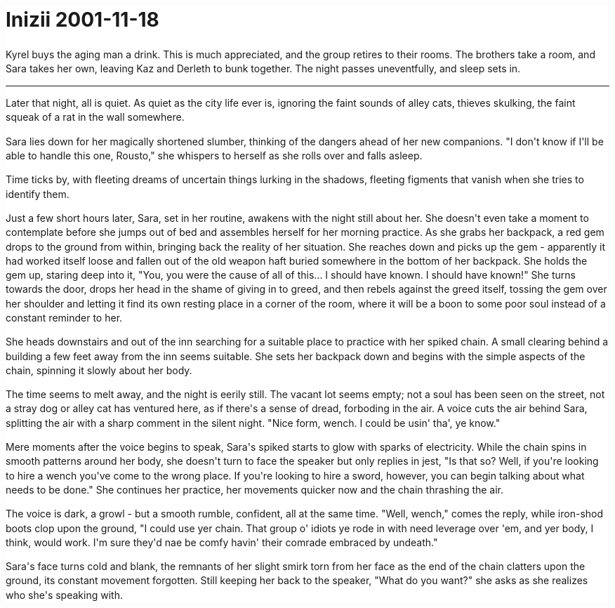 


# Inizii 2001-11-18

Kyrel buys the aging man a drink. This is much appreciated, and the group retires to their rooms. The brothers take a room, and Sara takes her own, leaving Kaz and Derleth to bunk together. The night passes uneventfully, and sleep sets in.

---

Later that night, all is quiet. As quiet as the city life ever is, ignoring the faint sounds of alley cats, thieves skulking, the faint squeak of a rat in the wall somewhere.

Sara lies down for her magically shortened slumber, thinking of the dangers ahead of her new companions. "I don't know if I'll be able to handle this one, Rousto," she whispers to herself as she rolls over and falls asleep.

Time ticks by, with fleeting dreams of uncertain things lurking in the shadows, fleeting figments that vanish when she tries to identify them.

Just a few short hours later, Sara, set in her routine, awakens with the night still about her. She doesn't even take a moment to contemplate before she jumps out of bed and assembles herself for her morning practice. As she grabs her backpack, a red gem drops to the ground from within, bringing back the reality of her situation. She reaches down and picks up the gem - apparently it had worked itself loose and fallen out of the old weapon haft buried somewhere in the bottom of her backpack. She holds the gem up, staring deep into it, "You, you were the cause of all of this... I should have known. I should have known!" She turns towards the door, drops her head in the shame of giving in to greed, and then rebels against the greed itself, tossing the gem over her shoulder and letting it find its own resting place in a corner of the room, where it will be a boon to some poor soul instead of a constant reminder to her.

She heads downstairs and out of the inn searching for a suitable place to practice with her spiked chain. A small clearing behind a building a few feet away from the inn seems suitable. She sets her backpack down and begins with the simple aspects of the chain, spinning it slowly about her body.

The time seems to melt away, and the night is eerily still. The vacant lot seems empty; not a soul has been seen on the street, not a stray dog or alley cat has ventured here, as if there's a sense of dread, forboding in the air. A voice cuts the air behind Sara, splitting the air with a sharp comment in the silent night. "Nice form, wench. I could be usin' tha', ye know."

Mere moments after the voice begins to speak, Sara's spiked starts to glow with sparks of electricity. While the chain spins in smooth patterns around her body, she doesn't turn to face the speaker but only replies in jest, "Is that so? Well, if you're looking to hire a wench you've come to the wrong place. If you're looking to hire a sword, however, you can begin talking about what needs to be done." She continues her practice, her movements quicker now and the chain thrashing the air.

The voice is dark, a growl - but a smooth rumble, confident, all at the same time. "Well, wench," comes the reply, while iron-shod boots clop upon the ground, "I could use yer chain. That group o' idiots ye rode in with need leverage over 'em, and yer body, I think, would work. I'm sure they'd nae be comfy havin' their comrade embraced by undeath."

Sara's face turns cold and blank, the remnants of her slight smirk torn from her face as the end of the chain clatters upon the ground, its constant movement forgotten. Still keeping her back to the speaker, "What do you want?" she asks as she realizes who she's speaking with.
